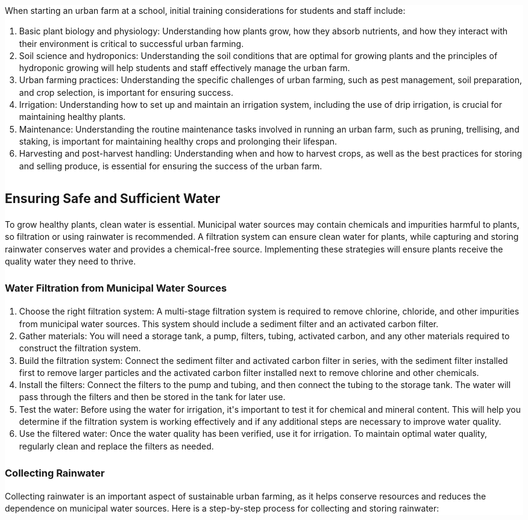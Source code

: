 When starting an urban farm at a school, initial training considerations for students and staff include:

1.  Basic plant biology and physiology: Understanding how plants grow, how they absorb nutrients, and how they interact with their environment is critical to successful urban farming.
2.  Soil science and hydroponics: Understanding the soil conditions that are optimal for growing plants and the principles of hydroponic growing will help students and staff effectively manage the urban farm.
3.  Urban farming practices: Understanding the specific challenges of urban farming, such as pest management, soil preparation, and crop selection, is important for ensuring success.
4.  Irrigation: Understanding how to set up and maintain an irrigation system, including the use of drip irrigation, is crucial for maintaining healthy plants.
5.  Maintenance: Understanding the routine maintenance tasks involved in running an urban farm, such as pruning, trellising, and staking, is important for maintaining healthy crops and prolonging their lifespan.
6.  Harvesting and post-harvest handling: Understanding when and how to harvest crops, as well as the best practices for storing and selling produce, is essential for ensuring the success of the urban farm.

Ensuring Safe and Sufficient Water
----------------------------------

To grow healthy plants, clean water is essential. Municipal water sources may contain chemicals and impurities harmful to plants, so filtration or using rainwater is recommended. A filtration system can ensure clean water for plants, while capturing and storing rainwater conserves water and provides a chemical-free source. Implementing these strategies will ensure plants receive the quality water they need to thrive.

### Water Filtration from Municipal Water Sources

1.  Choose the right filtration system: A multi-stage filtration system is required to remove chlorine, chloride, and other impurities from municipal water sources. This system should include a sediment filter and an activated carbon filter.
2.  Gather materials: You will need a storage tank, a pump, filters, tubing, activated carbon, and any other materials required to construct the filtration system.
3.  Build the filtration system: Connect the sediment filter and activated carbon filter in series, with the sediment filter installed first to remove larger particles and the activated carbon filter installed next to remove chlorine and other chemicals.
4.  Install the filters: Connect the filters to the pump and tubing, and then connect the tubing to the storage tank. The water will pass through the filters and then be stored in the tank for later use.
5.  Test the water: Before using the water for irrigation, it's important to test it for chemical and mineral content. This will help you determine if the filtration system is working effectively and if any additional steps are necessary to improve water quality.
6.  Use the filtered water: Once the water quality has been verified, use it for irrigation. To maintain optimal water quality, regularly clean and replace the filters as needed.

### Collecting Rainwater

Collecting rainwater is an important aspect of sustainable urban farming, as it helps conserve resources and reduces the dependence on municipal water sources. Here is a step-by-step process for collecting and storing rainwater:
